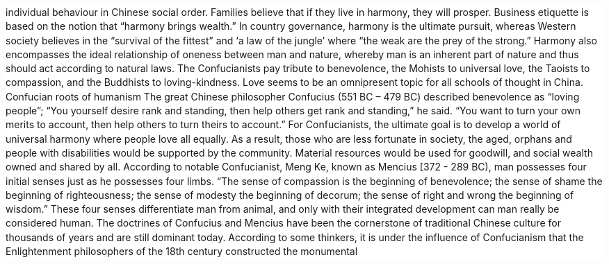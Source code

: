 individual behaviour in Chinese social
order. Families believe that if they live
in harmony, they will prosper. Business
etiquette is based on the notion that
“harmony brings wealth.” In country
governance, harmony is the ultimate
pursuit, whereas Western society
believes in the “survival of the fittest”
and ‘a law of the jungle’ where “the
weak are the prey of the strong.” 
Harmony also encompasses the
ideal relationship of oneness between
man and nature, whereby man is an
inherent part of nature and thus
should act according to natural laws. 
The Confucianists pay tribute to
benevolence, the Mohists to universal
love, the Taoists to compassion, and
the Buddhists to loving-kindness. Love
seems to be an omnipresent topic for
all schools of thought in China.
Confucian roots of humanism
The great Chinese philosopher
Confucius (551 BC – 479 BC) described
benevolence as “loving people”; “You
yourself desire rank and standing, then
help others get rank and standing,” he
said. “You want to turn your own
merits to account, then help others to
turn theirs to account.”
For Confucianists, the ultimate
goal is to develop a world of universal
harmony where people love all
equally. As a result, those who are less
fortunate in society, the aged, orphans
and people with disabilities would be
supported by the community. Material
resources would be used for goodwill,
and social wealth owned and shared
by all. 
According to notable Confucianist,
Meng Ke, known as Mencius [372  -
289 BC), man possesses four initial
senses just as he possesses four limbs.
“The sense of compassion is the
beginning of benevolence; the sense
of shame the beginning of
righteousness; the sense of modesty
the beginning of decorum; the sense
of right and wrong the beginning of
wisdom.” These four senses
differentiate man from animal, and
only with their integrated
development can man really be
considered human. 
The doctrines of Confucius and
Mencius have been the cornerstone of
traditional Chinese culture for
thousands of years and are still
dominant today. According to some
thinkers, it is under the influence of
Confucianism that the Enlightenment
philosophers of the 18th century
constructed the monumental